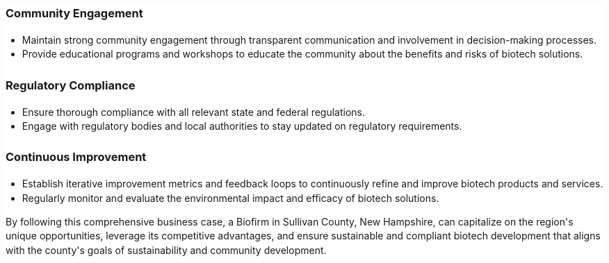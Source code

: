 ### Community Engagement
- Maintain strong community engagement through transparent communication and involvement in decision-making processes.
- Provide educational programs and workshops to educate the community about the benefits and risks of biotech solutions.

### Regulatory Compliance
- Ensure thorough compliance with all relevant state and federal regulations.
- Engage with regulatory bodies and local authorities to stay updated on regulatory requirements.

### Continuous Improvement
- Establish iterative improvement metrics and feedback loops to continuously refine and improve biotech products and services.
- Regularly monitor and evaluate the environmental impact and efficacy of biotech solutions.

By following this comprehensive business case, a Biofirm in Sullivan County, New Hampshire, can capitalize on the region's unique opportunities, leverage its competitive advantages, and ensure sustainable and compliant biotech development that aligns with the county's goals of sustainability and community development.